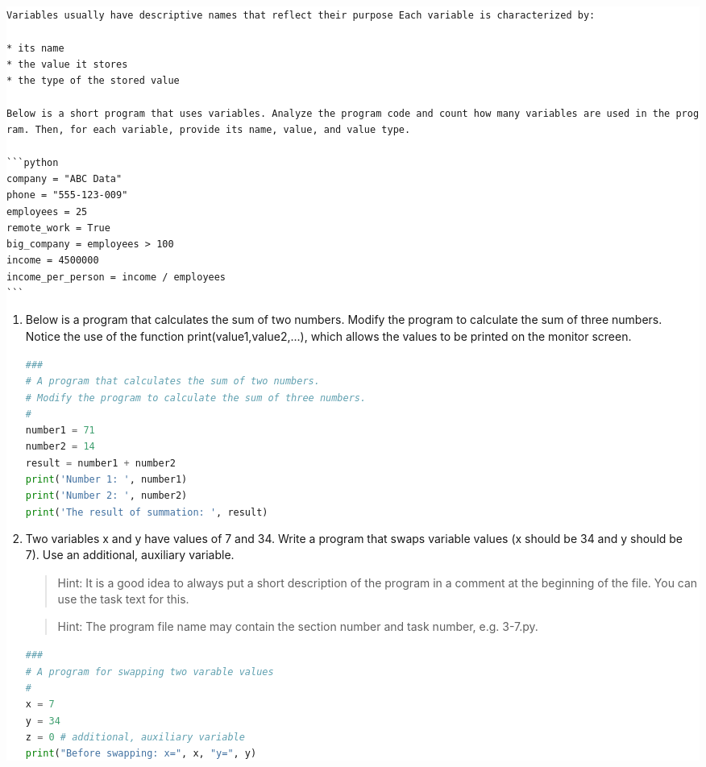     Variables usually have descriptive names that reflect their purpose Each variable is characterized by:
    
    * its name
    * the value it stores
    * the type of the stored value

    Below is a short program that uses variables. Analyze the program code and count how many variables are used in the program. Then, for each variable, provide its name, value, and value type.

    ```python
    company = "ABC Data"
    phone = "555-123-009"
    employees = 25
    remote_work = True
    big_company = employees > 100
    income = 4500000
    income_per_person = income / employees
    ```

1. Below is a program that calculates the sum of two numbers. Modify the program to calculate the sum of three numbers. Notice the use of the function print(value1,value2,...), which allows the values to be printed on the monitor screen.

    ```python
    ###
    # A program that calculates the sum of two numbers.
    # Modify the program to calculate the sum of three numbers.
    #
    number1 = 71
    number2 = 14
    result = number1 + number2
    print('Number 1: ', number1)
    print('Number 2: ', number2)
    print('The result of summation: ', result)
    ```

1. Two variables x and y have values of 7 and 34. Write a program that swaps variable values (x should be 34 and y should be 7). Use an additional, auxiliary variable.

    > Hint: It is a good idea to always put a short description of the program in a comment at the beginning of the file. You can use the task text for this.

    > Hint: The program file name may contain the section number and task number, e.g. 3-7.py.


    ```python
    ###
    # A program for swapping two varable values
    #
    x = 7
    y = 34
    z = 0 # additional, auxiliary variable
    print("Before swapping: x=", x, "y=", y)
